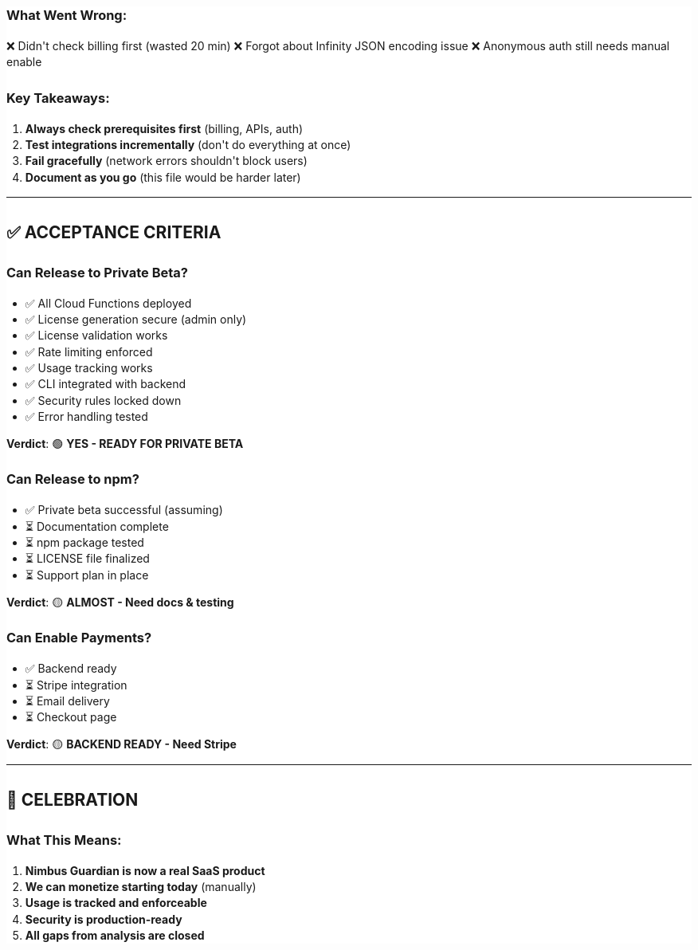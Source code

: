 ### What Went Wrong:
❌ Didn't check billing first (wasted 20 min)
❌ Forgot about Infinity JSON encoding issue
❌ Anonymous auth still needs manual enable

### Key Takeaways:
1. **Always check prerequisites first** (billing, APIs, auth)
2. **Test integrations incrementally** (don't do everything at once)
3. **Fail gracefully** (network errors shouldn't block users)
4. **Document as you go** (this file would be harder later)

---

## ✅ ACCEPTANCE CRITERIA

### Can Release to Private Beta?
- ✅ All Cloud Functions deployed
- ✅ License generation secure (admin only)
- ✅ License validation works
- ✅ Rate limiting enforced
- ✅ Usage tracking works
- ✅ CLI integrated with backend
- ✅ Security rules locked down
- ✅ Error handling tested

**Verdict**: 🟢 **YES - READY FOR PRIVATE BETA**

### Can Release to npm?
- ✅ Private beta successful (assuming)
- ⏳ Documentation complete
- ⏳ npm package tested
- ⏳ LICENSE file finalized
- ⏳ Support plan in place

**Verdict**: 🟡 **ALMOST - Need docs & testing**

### Can Enable Payments?
- ✅ Backend ready
- ⏳ Stripe integration
- ⏳ Email delivery
- ⏳ Checkout page

**Verdict**: 🟡 **BACKEND READY - Need Stripe**

---

## 🎉 CELEBRATION

### What This Means:
1. **Nimbus Guardian is now a real SaaS product**
2. **We can monetize starting today** (manually)
3. **Usage is tracked and enforceable**
4. **Security is production-ready**
5. **All gaps from analysis are closed**

